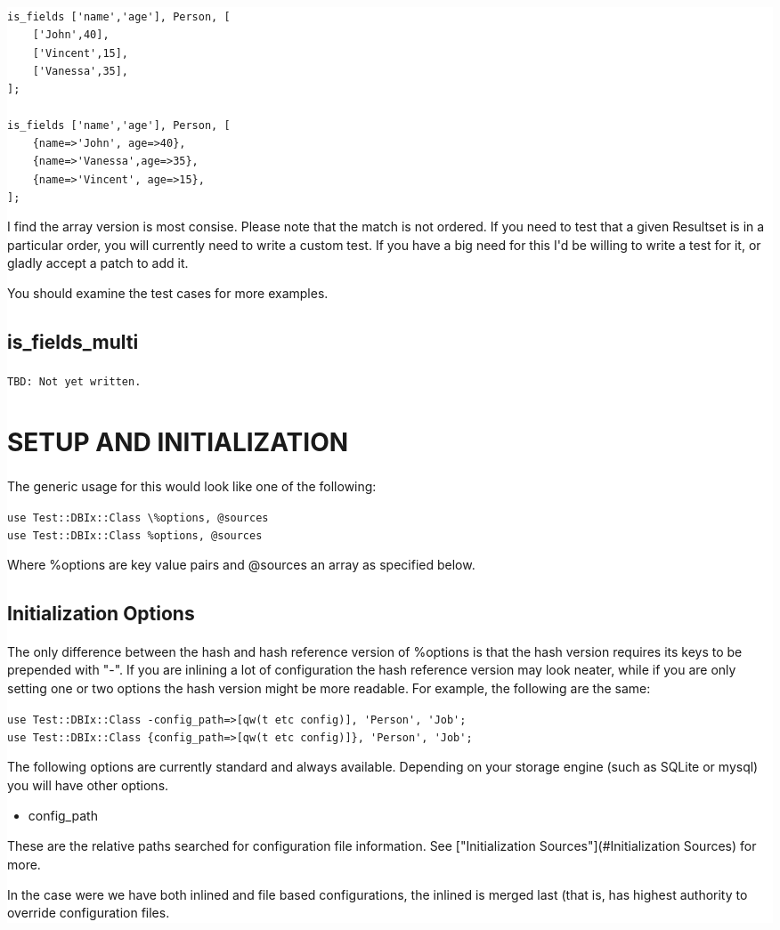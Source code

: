     is_fields ['name','age'], Person, [
        ['John',40],
        ['Vincent',15],
        ['Vanessa',35],
    ];

    is_fields ['name','age'], Person, [
        {name=>'John', age=>40},
        {name=>'Vanessa',age=>35},
        {name=>'Vincent', age=>15},
    ];

I find the array version is most consise.  Please note that the match is not
ordered.  If you need to test that a given Resultset is in a particular order,
you will currently need to write a custom test.  If you have a big need for 
this I'd be willing to write a test for it, or gladly accept a patch to add it.

You should examine the test cases for more examples.

## is_fields_multi

    TBD: Not yet written.

# SETUP AND INITIALIZATION

The generic usage for this would look like one of the following:

    use Test::DBIx::Class \%options, @sources
    use Test::DBIx::Class %options, @sources

Where %options are key value pairs and @sources an array as specified below.

## Initialization Options

The only difference between the hash and hash reference version of %options
is that the hash version requires its keys to be prepended with "-".  If
you are inlining a lot of configuration the hash reference version may look
neater, while if you are only setting one or two options the hash version
might be more readable.  For example, the following are the same:

    use Test::DBIx::Class -config_path=>[qw(t etc config)], 'Person', 'Job';
    use Test::DBIx::Class {config_path=>[qw(t etc config)]}, 'Person', 'Job';

The following options are currently standard and always available.  Depending
on your storage engine (such as SQLite or mysql) you will have other options.

- config_path

These are the relative paths searched for configuration file information. See
["Initialization Sources"](#Initialization Sources) for more.

In the case were we have both inlined and file based configurations, the 
inlined is merged last (that is, has highest authority to override configuration
files.
